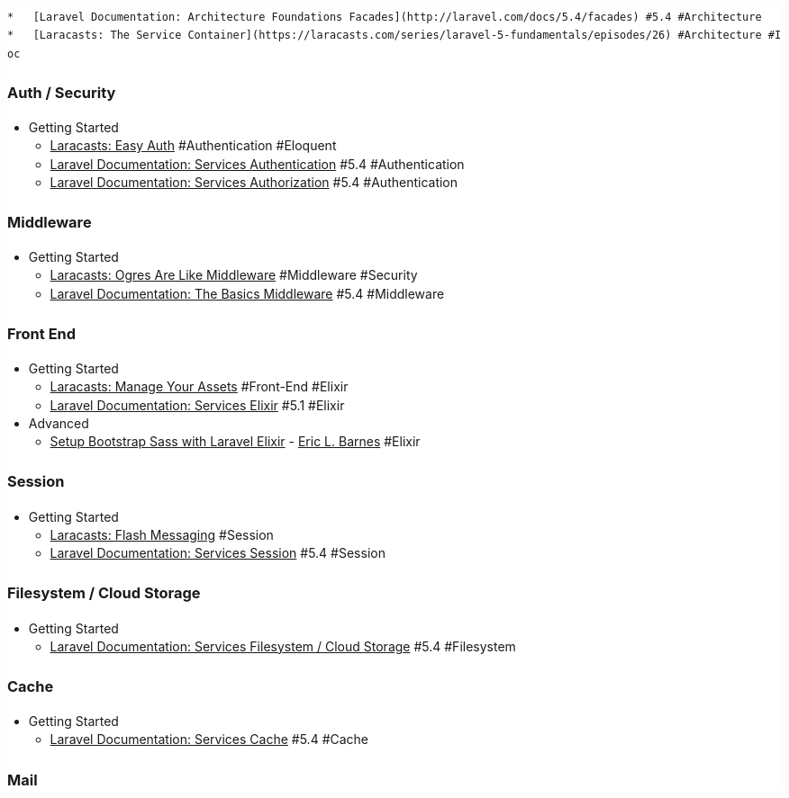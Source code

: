     *   [Laravel Documentation: Architecture Foundations Facades](http://laravel.com/docs/5.4/facades) #5.4 #Architecture
    *   [Laracasts: The Service Container](https://laracasts.com/series/laravel-5-fundamentals/episodes/26) #Architecture #Ioc

### Auth / Security

*   Getting Started
    *   [Laracasts: Easy Auth](https://laracasts.com/series/laravel-5-fundamentals/episodes/15) #Authentication #Eloquent
    *   [Laravel Documentation: Services Authentication](http://laravel.com/docs/5.4/authentication) #5.4 #Authentication
    *   [Laravel Documentation: Services Authorization](http://laravel.com/docs/5.4/authorization) #5.4 #Authentication

### Middleware

*   Getting Started
    *   [Laracasts: Ogres Are Like Middleware](https://laracasts.com/series/laravel-5-fundamentals/episodes/16) #Middleware #Security
    *   [Laravel Documentation: The Basics Middleware](http://laravel.com/docs/5.4/middleware) #5.4 #Middleware

### Front End

*   Getting Started
    *   [Laracasts: Manage Your Assets](https://laracasts.com/series/laravel-5-fundamentals/episodes/19) #Front-End #Elixir
    *   [Laravel Documentation: Services Elixir](http://laravel.com/docs/5.1/elixir) #5.1 #Elixir
*   Advanced
    *   [Setup Bootstrap Sass with Laravel Elixir](https://laravel-news.com/2015/10/setup-bootstrap-sass-with-laravel-elixir/) - [Eric L. Barnes](https://twitter.com/ericlbarnes) #Elixir

### Session

*   Getting Started
    *   [Laracasts: Flash Messaging](https://laracasts.com/series/laravel-5-fundamentals/episodes/20) #Session
    *   [Laravel Documentation: Services Session](http://laravel.com/docs/5.4/session) #5.4 #Session

### Filesystem / Cloud Storage

*   Getting Started
    *   [Laravel Documentation: Services Filesystem / Cloud Storage](http://laravel.com/docs/5.4/filesystem) #5.4 #Filesystem

### Cache

*   Getting Started
    *   [Laravel Documentation: Services Cache](http://laravel.com/docs/5.4/cache) #5.4 #Cache

### Mail
